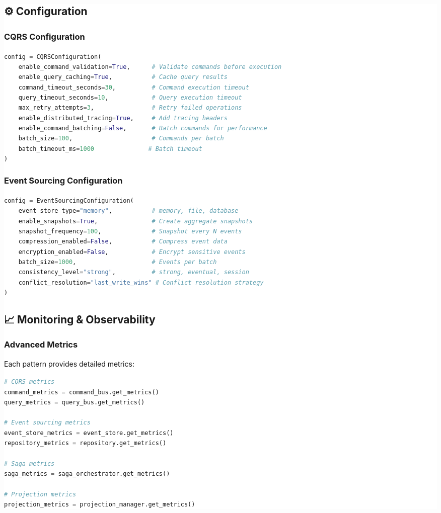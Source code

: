 ## ⚙️ Configuration

### CQRS Configuration

```python
config = CQRSConfiguration(
    enable_command_validation=True,      # Validate commands before execution
    enable_query_caching=True,           # Cache query results
    command_timeout_seconds=30,          # Command execution timeout
    query_timeout_seconds=10,            # Query execution timeout
    max_retry_attempts=3,                # Retry failed operations
    enable_distributed_tracing=True,     # Add tracing headers
    enable_command_batching=False,       # Batch commands for performance
    batch_size=100,                      # Commands per batch
    batch_timeout_ms=1000               # Batch timeout
)
```

### Event Sourcing Configuration

```python
config = EventSourcingConfiguration(
    event_store_type="memory",           # memory, file, database
    enable_snapshots=True,               # Create aggregate snapshots
    snapshot_frequency=100,              # Snapshot every N events
    compression_enabled=False,           # Compress event data
    encryption_enabled=False,            # Encrypt sensitive events
    batch_size=1000,                     # Events per batch
    consistency_level="strong",          # strong, eventual, session
    conflict_resolution="last_write_wins" # Conflict resolution strategy
)
```

## 📈 Monitoring & Observability

### Advanced Metrics

Each pattern provides detailed metrics:

```python
# CQRS metrics
command_metrics = command_bus.get_metrics()
query_metrics = query_bus.get_metrics()

# Event sourcing metrics
event_store_metrics = event_store.get_metrics()
repository_metrics = repository.get_metrics()

# Saga metrics
saga_metrics = saga_orchestrator.get_metrics()

# Projection metrics
projection_metrics = projection_manager.get_metrics()
```
